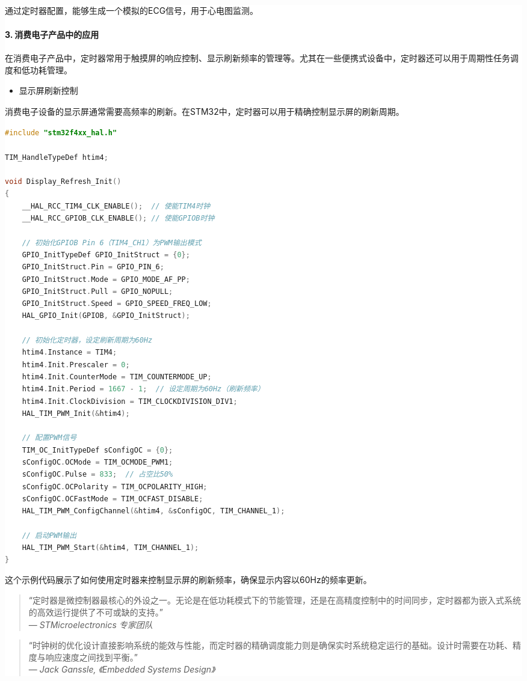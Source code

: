 通过定时器配置，能够生成一个模拟的ECG信号，用于心电图监测。

#### 3. 消费电子产品中的应用

在消费电子产品中，定时器常用于触摸屏的响应控制、显示刷新频率的管理等。尤其在一些便携式设备中，定时器还可以用于周期性任务调度和低功耗管理。

- 显示屏刷新控制

消费电子设备的显示屏通常需要高频率的刷新。在STM32中，定时器可以用于精确控制显示屏的刷新周期。

```c
#include "stm32f4xx_hal.h"

TIM_HandleTypeDef htim4;

void Display_Refresh_Init()
{
    __HAL_RCC_TIM4_CLK_ENABLE();  // 使能TIM4时钟
    __HAL_RCC_GPIOB_CLK_ENABLE(); // 使能GPIOB时钟

    // 初始化GPIOB Pin 6（TIM4_CH1）为PWM输出模式
    GPIO_InitTypeDef GPIO_InitStruct = {0};
    GPIO_InitStruct.Pin = GPIO_PIN_6;
    GPIO_InitStruct.Mode = GPIO_MODE_AF_PP;
    GPIO_InitStruct.Pull = GPIO_NOPULL;
    GPIO_InitStruct.Speed = GPIO_SPEED_FREQ_LOW;
    HAL_GPIO_Init(GPIOB, &GPIO_InitStruct);

    // 初始化定时器，设定刷新周期为60Hz
    htim4.Instance = TIM4;
    htim4.Init.Prescaler = 0;
    htim4.Init.CounterMode = TIM_COUNTERMODE_UP;
    htim4.Init.Period = 1667 - 1;  // 设定周期为60Hz（刷新频率）
    htim4.Init.ClockDivision = TIM_CLOCKDIVISION_DIV1;
    HAL_TIM_PWM_Init(&htim4);

    // 配置PWM信号
    TIM_OC_InitTypeDef sConfigOC = {0};
    sConfigOC.OCMode = TIM_OCMODE_PWM1;
    sConfigOC.Pulse = 833;  // 占空比50%
    sConfigOC.OCPolarity = TIM_OCPOLARITY_HIGH;
    sConfigOC.OCFastMode = TIM_OCFAST_DISABLE;
    HAL_TIM_PWM_ConfigChannel(&htim4, &sConfigOC, TIM_CHANNEL_1);

    // 启动PWM输出
    HAL_TIM_PWM_Start(&htim4, TIM_CHANNEL_1);
}
```

这个示例代码展示了如何使用定时器来控制显示屏的刷新频率，确保显示内容以60Hz的频率更新。

> “定时器是微控制器最核心的外设之一。无论是在低功耗模式下的节能管理，还是在高精度控制中的时间同步，定时器都为嵌入式系统的高效运行提供了不可或缺的支持。”  
> — *STMicroelectronics 专家团队*

> “时钟树的优化设计直接影响系统的能效与性能，而定时器的精确调度能力则是确保实时系统稳定运行的基础。设计时需要在功耗、精度与响应速度之间找到平衡。”  
> — *Jack Ganssle, 《Embedded Systems Design》*

